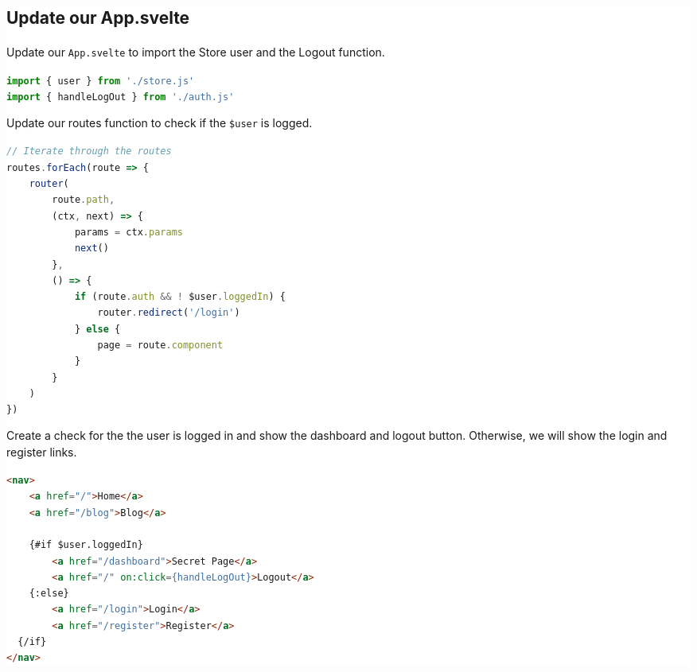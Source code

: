 ## Update our App.svelte

Update our `App.svelte` to import the Store user and the Logout function.

```js
import { user } from './store.js'
import { handleLogOut } from './auth.js'
```

Update our routes function to check if the `$user` is logged.

```js
// Iterate through the routes
routes.forEach(route => {
	router(
		route.path, 
		(ctx, next) => {
			params = ctx.params
			next()
		},
		() => {
			if (route.auth && ! $user.loggedIn) {
				router.redirect('/login')
			} else {
				page = route.component
			}
		}
	)
})
```

Create a check for the the user is logged in and show the dashboard and logout button. Otherwise, we will show the login and register links.

```html
<nav>
	<a href="/">Home</a>
	<a href="/blog">Blog</a>
    
	{#if $user.loggedIn}
    	<a href="/dashboard">Secret Page</a>
    	<a href="/" on:click={handleLogOut}>Logout</a>
	{:else}
    	<a href="/login">Login</a>
    	<a href="/register">Register</a>
  {/if}
</nav>
```
